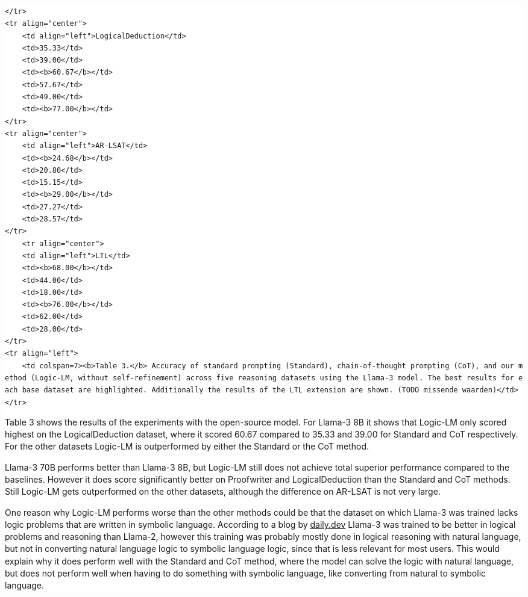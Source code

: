 	</tr>
	<tr align="center">
		<td align="left">LogicalDeduction</td>
		<td>35.33</td>
		<td>39.00</td>
		<td><b>60.67</b></td>
		<td>57.67</td>
		<td>49.00</td>
		<td><b>77.00</b></td>
	</tr>
	<tr align="center">
		<td align="left">AR-LSAT</td>
		<td><b>24.68</b></td>
		<td>20.80</td>
		<td>15.15</td>
		<td><b>29.00</b></td>
		<td>27.27</td>
		<td>28.57</td>
	</tr>
		<tr align="center">
		<td align="left">LTL</td>
		<td><b>68.00</b></td>
		<td>44.00</td>
		<td>18.00</td>
		<td><b>76.00</b></td>
		<td>62.00</td>
		<td>28.00</td>
	</tr>
	<tr align="left">
		<td colspan=7><b>Table 3.</b> Accuracy of standard prompting (Standard), chain-of-thought prompting (CoT), and our method (Logic-LM, without self-refinement) across five reasoning datasets using the Llama-3 model. The best results for each base dataset are highlighted. Additionally the results of the LTL extension are shown. (TODO missende waarden)</td>
	</tr>
</table>

Table 3 shows the results of the experiments with the open-source model. For Llama-3 8B it shows that Logic-LM only scored highest on the LogicalDeduction dataset, where it scored 60.67 compared to 35.33 and 39.00 for Standard and CoT respectively. For the other datasets Logic-LM is outperformed by either the Standard or the CoT method. 

Llama-3 70B performs better than Llama-3 8B, but Logic-LM still does not achieve total superior performance compared to the baselines. However it does score significantly better on Proofwriter and LogicalDeduction than the Standard and CoT methods. Still Logic-LM gets outperformed on the other datasets, although the difference on AR-LSAT is not very large. 

One reason why Logic-LM performs worse than the other methods could be that the dataset on which Llama-3 was trained lacks logic problems that are written in symbolic language. According to a blog by [daily.dev](https://daily.dev/blog/meta-llama-3-everything-you-need-to-know-in-one-place) Llama-3 was trained to be better in logical problems and reasoning than Llama-2, however this training was probably mostly done in logical reasoning with natural language, but not in converting natural language logic to symbolic language logic, since that is less relevant for most users. This would explain why it does perform well with the Standard and CoT method, where the model can solve the logic with natural language, but does not perform well when having to do something with symbolic language, like converting from natural to symbolic language. 
